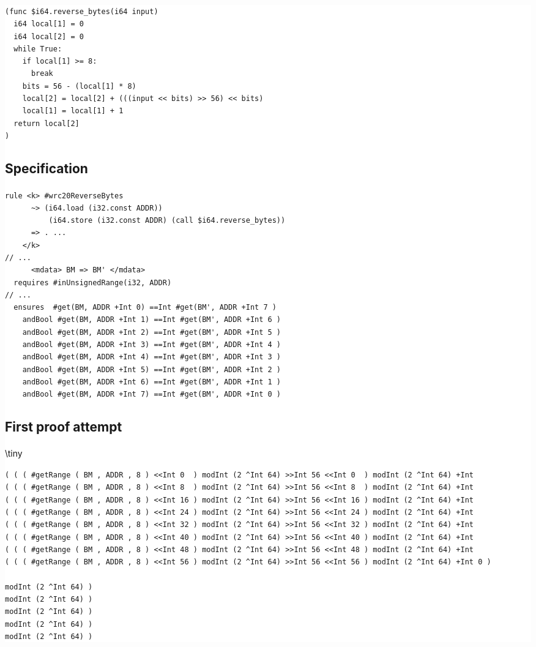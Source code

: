 ```
(func $i64.reverse_bytes(i64 input)
  i64 local[1] = 0
  i64 local[2] = 0
  while True:
    if local[1] >= 8:
      break
    bits = 56 - (local[1] * 8)
    local[2] = local[2] + (((input << bits) >> 56) << bits)
    local[1] = local[1] + 1
  return local[2]
)
```

Specification
-------------

```
rule <k> #wrc20ReverseBytes
      ~> (i64.load (i32.const ADDR))
          (i64.store (i32.const ADDR) (call $i64.reverse_bytes))
      => . ...
    </k>
// ...
      <mdata> BM => BM' </mdata>
  requires #inUnsignedRange(i32, ADDR)
// ...
  ensures  #get(BM, ADDR +Int 0) ==Int #get(BM', ADDR +Int 7 )
    andBool #get(BM, ADDR +Int 1) ==Int #get(BM', ADDR +Int 6 )
    andBool #get(BM, ADDR +Int 2) ==Int #get(BM', ADDR +Int 5 )
    andBool #get(BM, ADDR +Int 3) ==Int #get(BM', ADDR +Int 4 )
    andBool #get(BM, ADDR +Int 4) ==Int #get(BM', ADDR +Int 3 )
    andBool #get(BM, ADDR +Int 5) ==Int #get(BM', ADDR +Int 2 )
    andBool #get(BM, ADDR +Int 6) ==Int #get(BM', ADDR +Int 1 )
    andBool #get(BM, ADDR +Int 7) ==Int #get(BM', ADDR +Int 0 )
```




First proof attempt
-------------------

\tiny

```
( ( ( #getRange ( BM , ADDR , 8 ) <<Int 0  ) modInt (2 ^Int 64) >>Int 56 <<Int 0  ) modInt (2 ^Int 64) +Int
( ( ( #getRange ( BM , ADDR , 8 ) <<Int 8  ) modInt (2 ^Int 64) >>Int 56 <<Int 8  ) modInt (2 ^Int 64) +Int
( ( ( #getRange ( BM , ADDR , 8 ) <<Int 16 ) modInt (2 ^Int 64) >>Int 56 <<Int 16 ) modInt (2 ^Int 64) +Int
( ( ( #getRange ( BM , ADDR , 8 ) <<Int 24 ) modInt (2 ^Int 64) >>Int 56 <<Int 24 ) modInt (2 ^Int 64) +Int
( ( ( #getRange ( BM , ADDR , 8 ) <<Int 32 ) modInt (2 ^Int 64) >>Int 56 <<Int 32 ) modInt (2 ^Int 64) +Int
( ( ( #getRange ( BM , ADDR , 8 ) <<Int 40 ) modInt (2 ^Int 64) >>Int 56 <<Int 40 ) modInt (2 ^Int 64) +Int
( ( ( #getRange ( BM , ADDR , 8 ) <<Int 48 ) modInt (2 ^Int 64) >>Int 56 <<Int 48 ) modInt (2 ^Int 64) +Int
( ( ( #getRange ( BM , ADDR , 8 ) <<Int 56 ) modInt (2 ^Int 64) >>Int 56 <<Int 56 ) modInt (2 ^Int 64) +Int 0 )

modInt (2 ^Int 64) )
modInt (2 ^Int 64) )
modInt (2 ^Int 64) )
modInt (2 ^Int 64) )
modInt (2 ^Int 64) )
```
